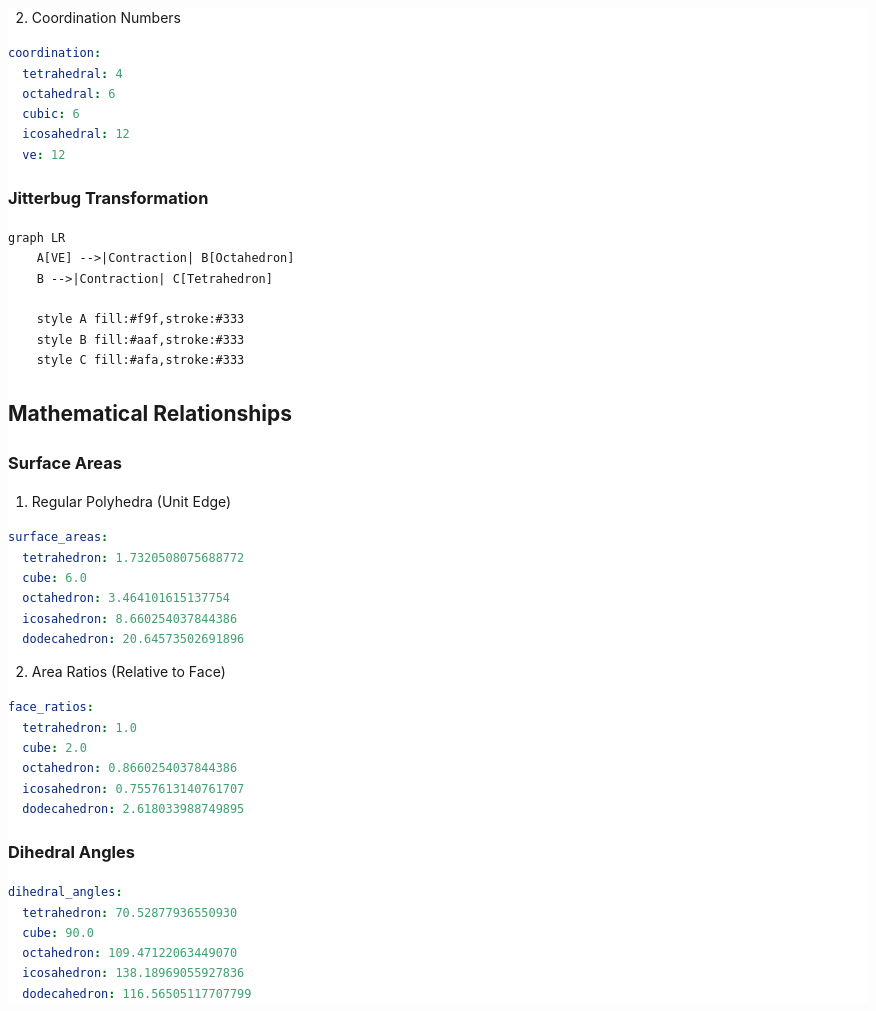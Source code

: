 2. Coordination Numbers
```yaml
coordination:
  tetrahedral: 4
  octahedral: 6
  cubic: 6
  icosahedral: 12
  ve: 12
```

### Jitterbug Transformation
```mermaid
graph LR
    A[VE] -->|Contraction| B[Octahedron]
    B -->|Contraction| C[Tetrahedron]
    
    style A fill:#f9f,stroke:#333
    style B fill:#aaf,stroke:#333
    style C fill:#afa,stroke:#333
```

## Mathematical Relationships

### Surface Areas
1. Regular Polyhedra (Unit Edge)
```yaml
surface_areas:
  tetrahedron: 1.7320508075688772
  cube: 6.0
  octahedron: 3.464101615137754
  icosahedron: 8.660254037844386
  dodecahedron: 20.64573502691896
```

2. Area Ratios (Relative to Face)
```yaml
face_ratios:
  tetrahedron: 1.0
  cube: 2.0
  octahedron: 0.8660254037844386
  icosahedron: 0.7557613140761707
  dodecahedron: 2.618033988749895
```

### Dihedral Angles
```yaml
dihedral_angles:
  tetrahedron: 70.52877936550930
  cube: 90.0
  octahedron: 109.47122063449070
  icosahedron: 138.18969055927836
  dodecahedron: 116.56505117707799
```
